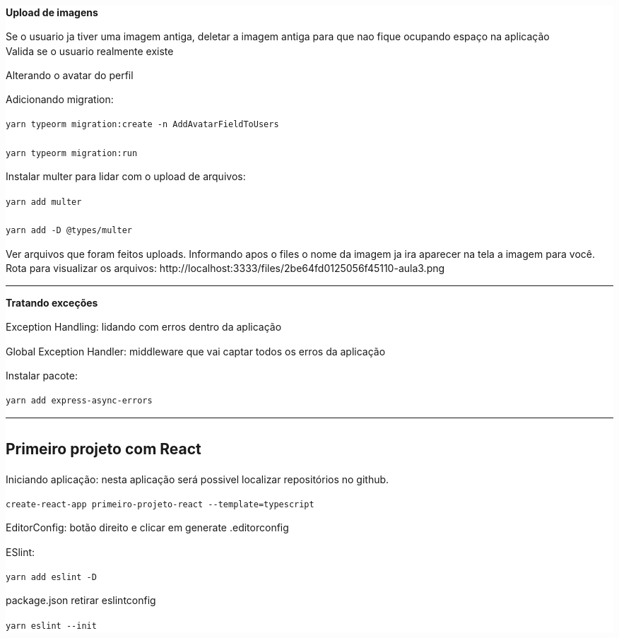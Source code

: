 
**Upload de imagens**

Se o usuario ja tiver uma imagem antiga, deletar a imagem antiga para que nao fique ocupando espaço na aplicação
<br>Valida se o usuario realmente existe

Alterando o avatar do perfil

Adicionando migration:
```
yarn typeorm migration:create -n AddAvatarFieldToUsers

yarn typeorm migration:run
```

Instalar multer para lidar com o upload de arquivos:
```
yarn add multer

yarn add -D @types/multer
```

Ver arquivos que foram feitos uploads. Informando apos o files o nome da imagem ja ira aparecer na tela a imagem para você.
<br>Rota para visualizar os arquivos: 
http://localhost:3333/files/2be64fd0125056f45110-aula3.png

---

**Tratando exceções**

Exception Handling: lidando com erros dentro da aplicação

Global Exception Handler: middleware que vai captar todos os erros da aplicação

Instalar pacote:
```
yarn add express-async-errors
```

---

**<h2>Primeiro projeto com React</h2>**

Iniciando aplicação: nesta aplicação será possivel localizar repositórios no github.
```
create-react-app primeiro-projeto-react --template=typescript
```

EditorConfig: botão direito e clicar em generate .editorconfig

ESlint:
```
yarn add eslint -D
```

package.json retirar eslintconfig

```
yarn eslint --init
```
